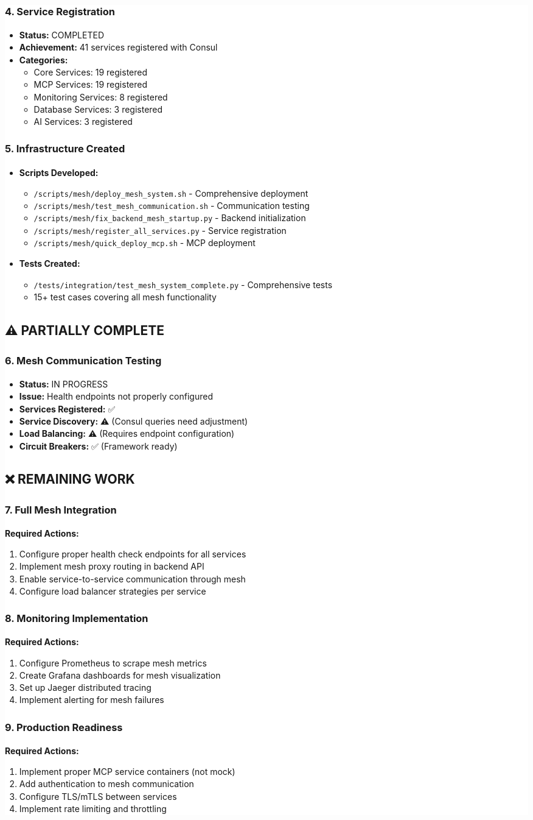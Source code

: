 ### 4. Service Registration
- **Status:** COMPLETED
- **Achievement:** 41 services registered with Consul
- **Categories:**
  - Core Services: 19 registered
  - MCP Services: 19 registered
  - Monitoring Services: 8 registered
  - Database Services: 3 registered
  - AI Services: 3 registered

### 5. Infrastructure Created
- **Scripts Developed:**
  - `/scripts/mesh/deploy_mesh_system.sh` - Comprehensive deployment
  - `/scripts/mesh/test_mesh_communication.sh` - Communication testing
  - `/scripts/mesh/fix_backend_mesh_startup.py` - Backend initialization
  - `/scripts/mesh/register_all_services.py` - Service registration
  - `/scripts/mesh/quick_deploy_mcp.sh` - MCP deployment

- **Tests Created:**
  - `/tests/integration/test_mesh_system_complete.py` - Comprehensive tests
  - 15+ test cases covering all mesh functionality

## ⚠️ PARTIALLY COMPLETE

### 6. Mesh Communication Testing
- **Status:** IN PROGRESS
- **Issue:** Health endpoints not properly configured
- **Services Registered:** ✅
- **Service Discovery:** ⚠️ (Consul queries need adjustment)
- **Load Balancing:** ⚠️ (Requires endpoint configuration)
- **Circuit Breakers:** ✅ (Framework ready)

## ❌ REMAINING WORK

### 7. Full Mesh Integration
**Required Actions:**
1. Configure proper health check endpoints for all services
2. Implement mesh proxy routing in backend API
3. Enable service-to-service communication through mesh
4. Configure load balancer strategies per service

### 8. Monitoring Implementation
**Required Actions:**
1. Configure Prometheus to scrape mesh metrics
2. Create Grafana dashboards for mesh visualization
3. Set up Jaeger distributed tracing
4. Implement alerting for mesh failures

### 9. Production Readiness
**Required Actions:**
1. Implement proper MCP service containers (not mock)
2. Add authentication to mesh communication
3. Configure TLS/mTLS between services
4. Implement rate limiting and throttling
